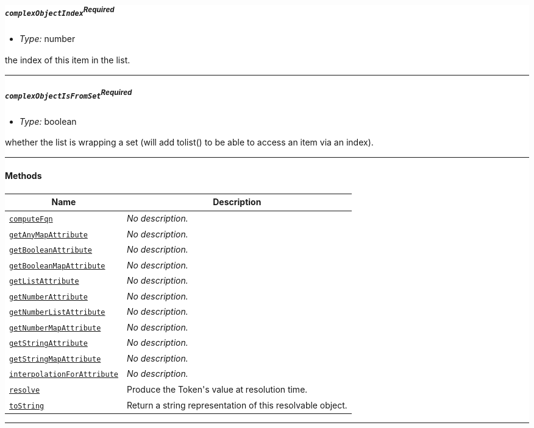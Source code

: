 
##### `complexObjectIndex`<sup>Required</sup> <a name="complexObjectIndex" id="rhizo-co-terraform-provider-oci.dataOciContainerInstancesContainerInstanceShape.DataOciContainerInstancesContainerInstanceShapeItemsNetworkingBandwidthOptionsOutputReference.Initializer.parameter.complexObjectIndex"></a>

- *Type:* number

the index of this item in the list.

---

##### `complexObjectIsFromSet`<sup>Required</sup> <a name="complexObjectIsFromSet" id="rhizo-co-terraform-provider-oci.dataOciContainerInstancesContainerInstanceShape.DataOciContainerInstancesContainerInstanceShapeItemsNetworkingBandwidthOptionsOutputReference.Initializer.parameter.complexObjectIsFromSet"></a>

- *Type:* boolean

whether the list is wrapping a set (will add tolist() to be able to access an item via an index).

---

#### Methods <a name="Methods" id="Methods"></a>

| **Name** | **Description** |
| --- | --- |
| <code><a href="#rhizo-co-terraform-provider-oci.dataOciContainerInstancesContainerInstanceShape.DataOciContainerInstancesContainerInstanceShapeItemsNetworkingBandwidthOptionsOutputReference.computeFqn">computeFqn</a></code> | *No description.* |
| <code><a href="#rhizo-co-terraform-provider-oci.dataOciContainerInstancesContainerInstanceShape.DataOciContainerInstancesContainerInstanceShapeItemsNetworkingBandwidthOptionsOutputReference.getAnyMapAttribute">getAnyMapAttribute</a></code> | *No description.* |
| <code><a href="#rhizo-co-terraform-provider-oci.dataOciContainerInstancesContainerInstanceShape.DataOciContainerInstancesContainerInstanceShapeItemsNetworkingBandwidthOptionsOutputReference.getBooleanAttribute">getBooleanAttribute</a></code> | *No description.* |
| <code><a href="#rhizo-co-terraform-provider-oci.dataOciContainerInstancesContainerInstanceShape.DataOciContainerInstancesContainerInstanceShapeItemsNetworkingBandwidthOptionsOutputReference.getBooleanMapAttribute">getBooleanMapAttribute</a></code> | *No description.* |
| <code><a href="#rhizo-co-terraform-provider-oci.dataOciContainerInstancesContainerInstanceShape.DataOciContainerInstancesContainerInstanceShapeItemsNetworkingBandwidthOptionsOutputReference.getListAttribute">getListAttribute</a></code> | *No description.* |
| <code><a href="#rhizo-co-terraform-provider-oci.dataOciContainerInstancesContainerInstanceShape.DataOciContainerInstancesContainerInstanceShapeItemsNetworkingBandwidthOptionsOutputReference.getNumberAttribute">getNumberAttribute</a></code> | *No description.* |
| <code><a href="#rhizo-co-terraform-provider-oci.dataOciContainerInstancesContainerInstanceShape.DataOciContainerInstancesContainerInstanceShapeItemsNetworkingBandwidthOptionsOutputReference.getNumberListAttribute">getNumberListAttribute</a></code> | *No description.* |
| <code><a href="#rhizo-co-terraform-provider-oci.dataOciContainerInstancesContainerInstanceShape.DataOciContainerInstancesContainerInstanceShapeItemsNetworkingBandwidthOptionsOutputReference.getNumberMapAttribute">getNumberMapAttribute</a></code> | *No description.* |
| <code><a href="#rhizo-co-terraform-provider-oci.dataOciContainerInstancesContainerInstanceShape.DataOciContainerInstancesContainerInstanceShapeItemsNetworkingBandwidthOptionsOutputReference.getStringAttribute">getStringAttribute</a></code> | *No description.* |
| <code><a href="#rhizo-co-terraform-provider-oci.dataOciContainerInstancesContainerInstanceShape.DataOciContainerInstancesContainerInstanceShapeItemsNetworkingBandwidthOptionsOutputReference.getStringMapAttribute">getStringMapAttribute</a></code> | *No description.* |
| <code><a href="#rhizo-co-terraform-provider-oci.dataOciContainerInstancesContainerInstanceShape.DataOciContainerInstancesContainerInstanceShapeItemsNetworkingBandwidthOptionsOutputReference.interpolationForAttribute">interpolationForAttribute</a></code> | *No description.* |
| <code><a href="#rhizo-co-terraform-provider-oci.dataOciContainerInstancesContainerInstanceShape.DataOciContainerInstancesContainerInstanceShapeItemsNetworkingBandwidthOptionsOutputReference.resolve">resolve</a></code> | Produce the Token's value at resolution time. |
| <code><a href="#rhizo-co-terraform-provider-oci.dataOciContainerInstancesContainerInstanceShape.DataOciContainerInstancesContainerInstanceShapeItemsNetworkingBandwidthOptionsOutputReference.toString">toString</a></code> | Return a string representation of this resolvable object. |

---
